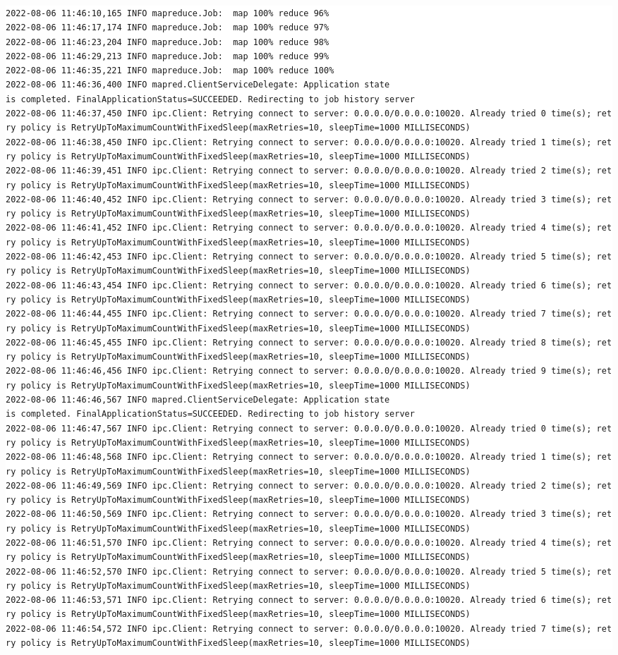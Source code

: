     2022-08-06 11:46:10,165 INFO mapreduce.Job:  map 100% reduce 96%
    2022-08-06 11:46:17,174 INFO mapreduce.Job:  map 100% reduce 97%
    2022-08-06 11:46:23,204 INFO mapreduce.Job:  map 100% reduce 98%
    2022-08-06 11:46:29,213 INFO mapreduce.Job:  map 100% reduce 99%
    2022-08-06 11:46:35,221 INFO mapreduce.Job:  map 100% reduce 100%
    2022-08-06 11:46:36,400 INFO mapred.ClientServiceDelegate: Application state 
    is completed. FinalApplicationStatus=SUCCEEDED. Redirecting to job history server
    2022-08-06 11:46:37,450 INFO ipc.Client: Retrying connect to server: 0.0.0.0/0.0.0.0:10020. Already tried 0 time(s); retry policy is RetryUpToMaximumCountWithFixedSleep(maxRetries=10, sleepTime=1000 MILLISECONDS)
    2022-08-06 11:46:38,450 INFO ipc.Client: Retrying connect to server: 0.0.0.0/0.0.0.0:10020. Already tried 1 time(s); retry policy is RetryUpToMaximumCountWithFixedSleep(maxRetries=10, sleepTime=1000 MILLISECONDS)
    2022-08-06 11:46:39,451 INFO ipc.Client: Retrying connect to server: 0.0.0.0/0.0.0.0:10020. Already tried 2 time(s); retry policy is RetryUpToMaximumCountWithFixedSleep(maxRetries=10, sleepTime=1000 MILLISECONDS)
    2022-08-06 11:46:40,452 INFO ipc.Client: Retrying connect to server: 0.0.0.0/0.0.0.0:10020. Already tried 3 time(s); retry policy is RetryUpToMaximumCountWithFixedSleep(maxRetries=10, sleepTime=1000 MILLISECONDS)
    2022-08-06 11:46:41,452 INFO ipc.Client: Retrying connect to server: 0.0.0.0/0.0.0.0:10020. Already tried 4 time(s); retry policy is RetryUpToMaximumCountWithFixedSleep(maxRetries=10, sleepTime=1000 MILLISECONDS)
    2022-08-06 11:46:42,453 INFO ipc.Client: Retrying connect to server: 0.0.0.0/0.0.0.0:10020. Already tried 5 time(s); retry policy is RetryUpToMaximumCountWithFixedSleep(maxRetries=10, sleepTime=1000 MILLISECONDS)
    2022-08-06 11:46:43,454 INFO ipc.Client: Retrying connect to server: 0.0.0.0/0.0.0.0:10020. Already tried 6 time(s); retry policy is RetryUpToMaximumCountWithFixedSleep(maxRetries=10, sleepTime=1000 MILLISECONDS)
    2022-08-06 11:46:44,455 INFO ipc.Client: Retrying connect to server: 0.0.0.0/0.0.0.0:10020. Already tried 7 time(s); retry policy is RetryUpToMaximumCountWithFixedSleep(maxRetries=10, sleepTime=1000 MILLISECONDS)
    2022-08-06 11:46:45,455 INFO ipc.Client: Retrying connect to server: 0.0.0.0/0.0.0.0:10020. Already tried 8 time(s); retry policy is RetryUpToMaximumCountWithFixedSleep(maxRetries=10, sleepTime=1000 MILLISECONDS)
    2022-08-06 11:46:46,456 INFO ipc.Client: Retrying connect to server: 0.0.0.0/0.0.0.0:10020. Already tried 9 time(s); retry policy is RetryUpToMaximumCountWithFixedSleep(maxRetries=10, sleepTime=1000 MILLISECONDS)
    2022-08-06 11:46:46,567 INFO mapred.ClientServiceDelegate: Application state 
    is completed. FinalApplicationStatus=SUCCEEDED. Redirecting to job history server
    2022-08-06 11:46:47,567 INFO ipc.Client: Retrying connect to server: 0.0.0.0/0.0.0.0:10020. Already tried 0 time(s); retry policy is RetryUpToMaximumCountWithFixedSleep(maxRetries=10, sleepTime=1000 MILLISECONDS)
    2022-08-06 11:46:48,568 INFO ipc.Client: Retrying connect to server: 0.0.0.0/0.0.0.0:10020. Already tried 1 time(s); retry policy is RetryUpToMaximumCountWithFixedSleep(maxRetries=10, sleepTime=1000 MILLISECONDS)
    2022-08-06 11:46:49,569 INFO ipc.Client: Retrying connect to server: 0.0.0.0/0.0.0.0:10020. Already tried 2 time(s); retry policy is RetryUpToMaximumCountWithFixedSleep(maxRetries=10, sleepTime=1000 MILLISECONDS)
    2022-08-06 11:46:50,569 INFO ipc.Client: Retrying connect to server: 0.0.0.0/0.0.0.0:10020. Already tried 3 time(s); retry policy is RetryUpToMaximumCountWithFixedSleep(maxRetries=10, sleepTime=1000 MILLISECONDS)
    2022-08-06 11:46:51,570 INFO ipc.Client: Retrying connect to server: 0.0.0.0/0.0.0.0:10020. Already tried 4 time(s); retry policy is RetryUpToMaximumCountWithFixedSleep(maxRetries=10, sleepTime=1000 MILLISECONDS)
    2022-08-06 11:46:52,570 INFO ipc.Client: Retrying connect to server: 0.0.0.0/0.0.0.0:10020. Already tried 5 time(s); retry policy is RetryUpToMaximumCountWithFixedSleep(maxRetries=10, sleepTime=1000 MILLISECONDS)
    2022-08-06 11:46:53,571 INFO ipc.Client: Retrying connect to server: 0.0.0.0/0.0.0.0:10020. Already tried 6 time(s); retry policy is RetryUpToMaximumCountWithFixedSleep(maxRetries=10, sleepTime=1000 MILLISECONDS)
    2022-08-06 11:46:54,572 INFO ipc.Client: Retrying connect to server: 0.0.0.0/0.0.0.0:10020. Already tried 7 time(s); retry policy is RetryUpToMaximumCountWithFixedSleep(maxRetries=10, sleepTime=1000 MILLISECONDS)